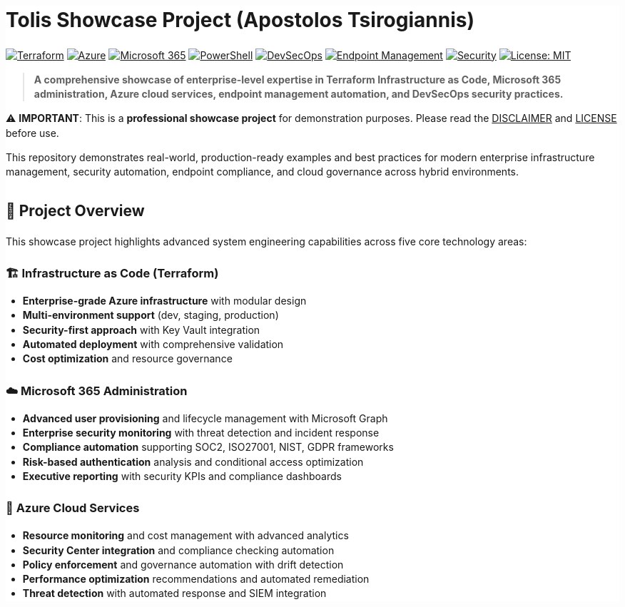 # Tolis Showcase Project (Apostolos Tsirogiannis)

[![Terraform](https://img.shields.io/badge/Terraform-1.0+-purple.svg)](https://terraform.io)
[![Azure](https://img.shields.io/badge/Azure-Cloud-blue.svg)](https://azure.microsoft.com)
[![Microsoft 365](https://img.shields.io/badge/Microsoft_365-Admin-orange.svg)](https://www.microsoft.com/microsoft-365)
[![PowerShell](https://img.shields.io/badge/PowerShell-7.0+-blue.svg)](https://github.com/PowerShell/PowerShell)
[![DevSecOps](https://img.shields.io/badge/DevSecOps-Security%20First-red.svg)](https://github.com/ZanshinShadow/tolis-showcase)
[![Endpoint Management](https://img.shields.io/badge/Endpoint-Management-brightgreen.svg)](https://github.com/ZanshinShadow/tolis-showcase/tree/main/remediations)
[![Security](https://img.shields.io/badge/Security-Automated-green.svg)](https://github.com/ZanshinShadow/tolis-showcase/security)
[![License: MIT](https://img.shields.io/badge/License-MIT-yellow.svg)](https://opensource.org/licenses/MIT)

> **A comprehensive showcase of enterprise-level expertise in Terraform Infrastructure as Code, Microsoft 365 administration, Azure cloud services, endpoint management automation, and DevSecOps security practices.**

⚠️ **IMPORTANT**: This is a **professional showcase project** for demonstration purposes. Please read the [DISCLAIMER](DISCLAIMER.md) and [LICENSE](LICENSE) before use.

This repository demonstrates real-world, production-ready examples and best practices for modern enterprise infrastructure management, security automation, endpoint compliance, and cloud governance across hybrid environments.

## 🎯 Project Overview

This showcase project highlights advanced system engineering capabilities across five core technology areas:

### 🏗️ **Infrastructure as Code (Terraform)**
- **Enterprise-grade Azure infrastructure** with modular design
- **Multi-environment support** (dev, staging, production)
- **Security-first approach** with Key Vault integration
- **Automated deployment** with comprehensive validation
- **Cost optimization** and resource governance

### ☁️ **Microsoft 365 Administration**
- **Advanced user provisioning** and lifecycle management with Microsoft Graph
- **Enterprise security monitoring** with threat detection and incident response
- **Compliance automation** supporting SOC2, ISO27001, NIST, GDPR frameworks
- **Risk-based authentication** analysis and conditional access optimization
- **Executive reporting** with security KPIs and compliance dashboards

### 🔧 **Azure Cloud Services**
- **Resource monitoring** and cost management with advanced analytics
- **Security Center integration** and compliance checking automation
- **Policy enforcement** and governance automation with drift detection
- **Performance optimization** recommendations and automated remediation
- **Threat detection** with automated response and SIEM integration
